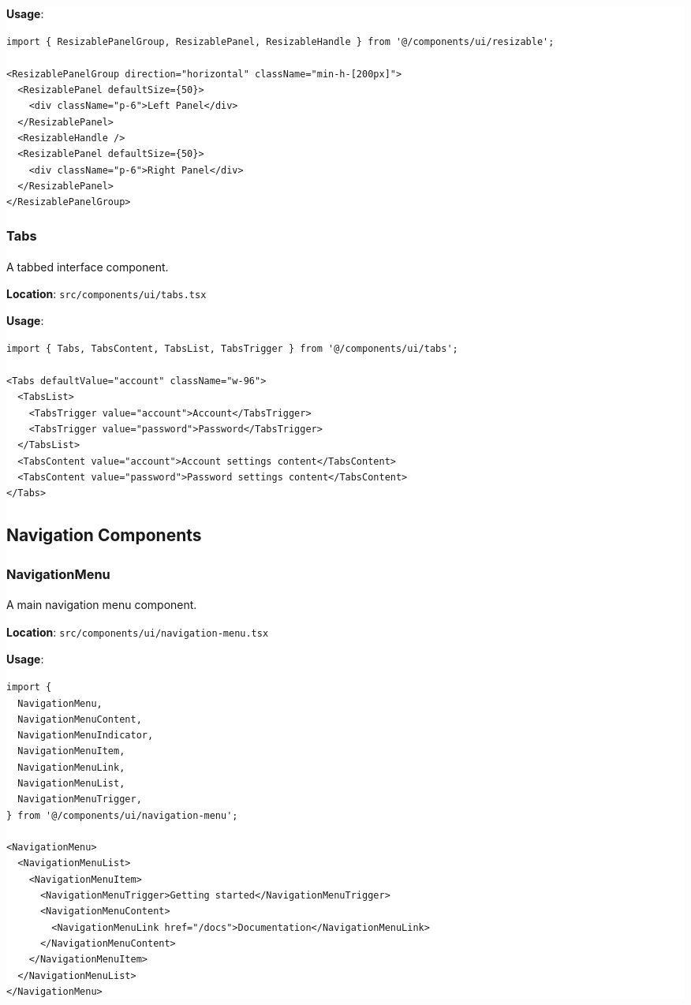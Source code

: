 **Usage**:
```tsx
import { ResizablePanelGroup, ResizablePanel, ResizableHandle } from '@/components/ui/resizable';

<ResizablePanelGroup direction="horizontal" className="min-h-[200px]">
  <ResizablePanel defaultSize={50}>
    <div className="p-6">Left Panel</div>
  </ResizablePanel>
  <ResizableHandle />
  <ResizablePanel defaultSize={50}>
    <div className="p-6">Right Panel</div>
  </ResizablePanel>
</ResizablePanelGroup>
```

### Tabs

A tabbed interface component.

**Location**: `src/components/ui/tabs.tsx`

**Usage**:
```tsx
import { Tabs, TabsContent, TabsList, TabsTrigger } from '@/components/ui/tabs';

<Tabs defaultValue="account" className="w-96">
  <TabsList>
    <TabsTrigger value="account">Account</TabsTrigger>
    <TabsTrigger value="password">Password</TabsTrigger>
  </TabsList>
  <TabsContent value="account">Account settings content</TabsContent>
  <TabsContent value="password">Password settings content</TabsContent>
</Tabs>
```

## Navigation Components

### NavigationMenu

A main navigation menu component.

**Location**: `src/components/ui/navigation-menu.tsx`

**Usage**:
```tsx
import {
  NavigationMenu,
  NavigationMenuContent,
  NavigationMenuIndicator,
  NavigationMenuItem,
  NavigationMenuLink,
  NavigationMenuList,
  NavigationMenuTrigger,
} from '@/components/ui/navigation-menu';

<NavigationMenu>
  <NavigationMenuList>
    <NavigationMenuItem>
      <NavigationMenuTrigger>Getting started</NavigationMenuTrigger>
      <NavigationMenuContent>
        <NavigationMenuLink href="/docs">Documentation</NavigationMenuLink>
      </NavigationMenuContent>
    </NavigationMenuItem>
  </NavigationMenuList>
</NavigationMenu>
```
